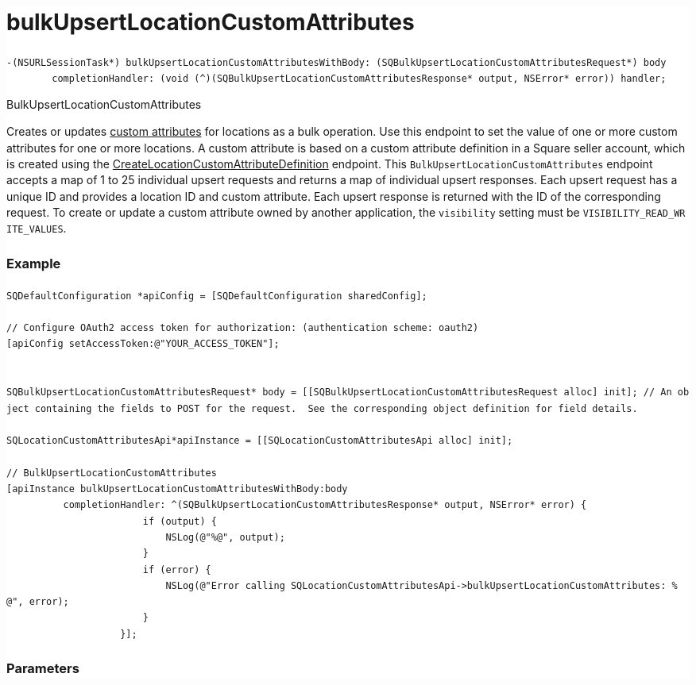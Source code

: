 # **bulkUpsertLocationCustomAttributes**
```objc
-(NSURLSessionTask*) bulkUpsertLocationCustomAttributesWithBody: (SQBulkUpsertLocationCustomAttributesRequest*) body
        completionHandler: (void (^)(SQBulkUpsertLocationCustomAttributesResponse* output, NSError* error)) handler;
```

BulkUpsertLocationCustomAttributes

Creates or updates [custom attributes](https://developer.squareup.com/reference/square_2023-10-18/objects/CustomAttribute) for locations as a bulk operation. Use this endpoint to set the value of one or more custom attributes for one or more locations. A custom attribute is based on a custom attribute definition in a Square seller account, which is created using the [CreateLocationCustomAttributeDefinition](https://developer.squareup.com/reference/square_2023-10-18/location-custom-attributes-api/create-location-custom-attribute-definition) endpoint. This `BulkUpsertLocationCustomAttributes` endpoint accepts a map of 1 to 25 individual upsert requests and returns a map of individual upsert responses. Each upsert request has a unique ID and provides a location ID and custom attribute. Each upsert response is returned with the ID of the corresponding request. To create or update a custom attribute owned by another application, the `visibility` setting must be `VISIBILITY_READ_WRITE_VALUES`.

### Example 
```objc
SQDefaultConfiguration *apiConfig = [SQDefaultConfiguration sharedConfig];

// Configure OAuth2 access token for authorization: (authentication scheme: oauth2)
[apiConfig setAccessToken:@"YOUR_ACCESS_TOKEN"];


SQBulkUpsertLocationCustomAttributesRequest* body = [[SQBulkUpsertLocationCustomAttributesRequest alloc] init]; // An object containing the fields to POST for the request.  See the corresponding object definition for field details.

SQLocationCustomAttributesApi*apiInstance = [[SQLocationCustomAttributesApi alloc] init];

// BulkUpsertLocationCustomAttributes
[apiInstance bulkUpsertLocationCustomAttributesWithBody:body
          completionHandler: ^(SQBulkUpsertLocationCustomAttributesResponse* output, NSError* error) {
                        if (output) {
                            NSLog(@"%@", output);
                        }
                        if (error) {
                            NSLog(@"Error calling SQLocationCustomAttributesApi->bulkUpsertLocationCustomAttributes: %@", error);
                        }
                    }];
```

### Parameters
